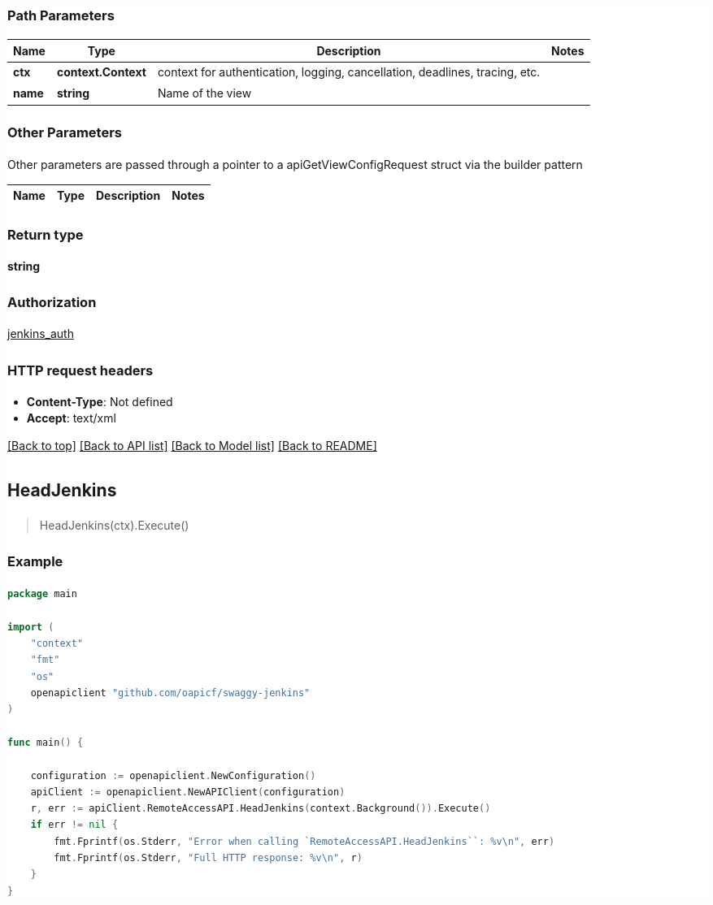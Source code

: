### Path Parameters


Name | Type | Description  | Notes
------------- | ------------- | ------------- | -------------
**ctx** | **context.Context** | context for authentication, logging, cancellation, deadlines, tracing, etc.
**name** | **string** | Name of the view | 

### Other Parameters

Other parameters are passed through a pointer to a apiGetViewConfigRequest struct via the builder pattern


Name | Type | Description  | Notes
------------- | ------------- | ------------- | -------------


### Return type

**string**

### Authorization

[jenkins_auth](../README.md#jenkins_auth)

### HTTP request headers

- **Content-Type**: Not defined
- **Accept**: text/xml

[[Back to top]](#) [[Back to API list]](../README.md#documentation-for-api-endpoints)
[[Back to Model list]](../README.md#documentation-for-models)
[[Back to README]](../README.md)


## HeadJenkins

> HeadJenkins(ctx).Execute()





### Example

```go
package main

import (
	"context"
	"fmt"
	"os"
	openapiclient "github.com/oapicf/swaggy-jenkins"
)

func main() {

	configuration := openapiclient.NewConfiguration()
	apiClient := openapiclient.NewAPIClient(configuration)
	r, err := apiClient.RemoteAccessAPI.HeadJenkins(context.Background()).Execute()
	if err != nil {
		fmt.Fprintf(os.Stderr, "Error when calling `RemoteAccessAPI.HeadJenkins``: %v\n", err)
		fmt.Fprintf(os.Stderr, "Full HTTP response: %v\n", r)
	}
}
```
